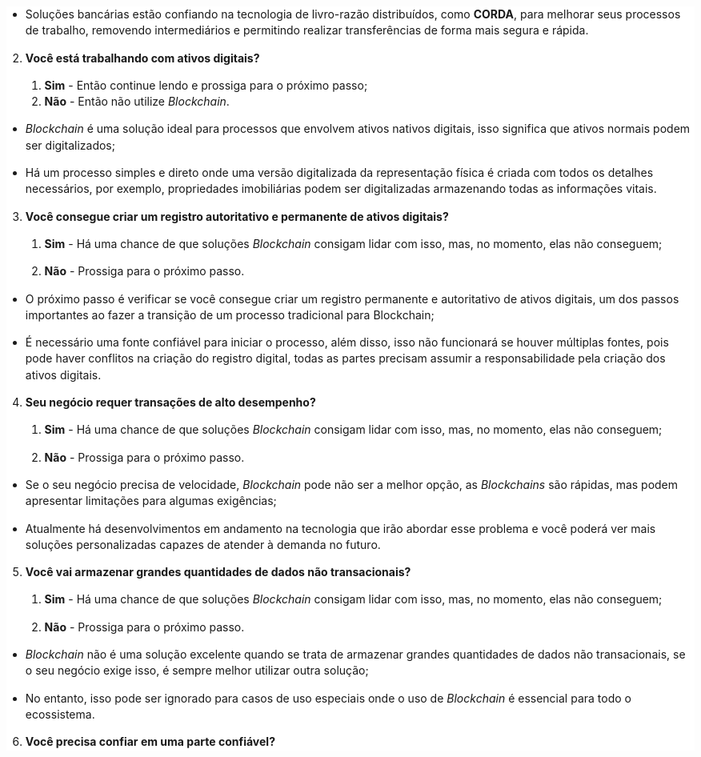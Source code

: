 - Soluções bancárias estão confiando na tecnologia de livro-razão distribuídos, como **CORDA**, para melhorar seus processos de trabalho, removendo intermediários e permitindo realizar transferências de forma mais segura e rápida.

2. **Você está trabalhando com ativos digitais?**

   1. **Sim** \- Então continue lendo e prossiga para o próximo passo;  
   2. **Não** \- Então não utilize *Blockchain*.

- *Blockchain* é uma solução ideal para processos que envolvem ativos nativos digitais, isso significa que ativos normais podem ser digitalizados;

- Há um processo simples e direto onde uma versão digitalizada da representação física é criada com todos os detalhes necessários, por exemplo, propriedades imobiliárias podem ser digitalizadas armazenando todas as informações vitais.

3. **Você consegue criar um registro autoritativo e permanente de ativos digitais?**

   1. **Sim** \- Há uma chance de que soluções *Blockchain* consigam lidar com isso, mas, no momento, elas não conseguem;

   2. **Não** \- Prossiga para o próximo passo.

- O próximo passo é verificar se você consegue criar um registro permanente e autoritativo de ativos digitais, um dos passos importantes ao fazer a transição de um processo tradicional para Blockchain;

- É necessário uma fonte confiável para iniciar o processo, além disso, isso não funcionará se houver múltiplas fontes, pois pode haver conflitos na criação do registro digital, todas as partes precisam assumir a responsabilidade pela criação dos ativos digitais.

4. **Seu negócio requer transações de alto desempenho?**

   1. **Sim** \- Há uma chance de que soluções *Blockchain* consigam lidar com isso, mas, no momento, elas não conseguem;

   2. **Não** \- Prossiga para o próximo passo.

 

- Se o seu negócio precisa de velocidade, *Blockchain* pode não ser a melhor opção, as *Blockchains* são rápidas, mas podem apresentar limitações para algumas exigências;

- Atualmente há desenvolvimentos em andamento na tecnologia que irão abordar esse problema e você poderá ver mais soluções personalizadas capazes de atender à demanda no futuro.

5. **Você vai armazenar grandes quantidades de dados não transacionais?**

   1. **Sim** \- Há uma chance de que soluções *Blockchain* consigam lidar com isso, mas, no momento, elas não conseguem;

   2. **Não** \- Prossiga para o próximo passo.

- *Blockchain* não é uma solução excelente quando se trata de armazenar grandes quantidades de dados não transacionais, se o seu negócio exige isso, é sempre melhor utilizar outra solução;

- No entanto, isso pode ser ignorado para casos de uso especiais onde o uso de *Blockchain* é essencial para todo o ecossistema.

6. **Você precisa confiar em uma parte confiável?**
